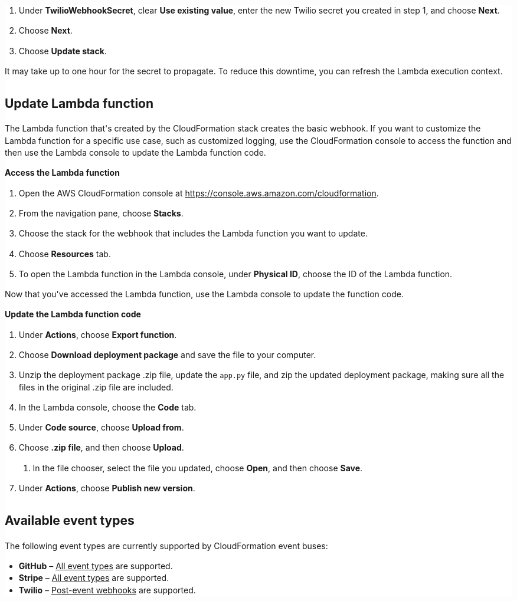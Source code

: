 1. Under **TwilioWebhookSecret**, clear **Use existing value**, enter the new Twilio secret you created in step 1, and choose **Next**\.

1. Choose **Next**\.

1. Choose **Update stack**\.

It may take up to one hour for the secret to propagate\. To reduce this downtime, you can refresh the Lambda execution context\.

## Update Lambda function<a name="furls-update-function"></a>

The Lambda function that's created by the CloudFormation stack creates the basic webhook\. If you want to customize the Lambda function for a specific use case, such as customized logging, use the CloudFormation console to access the function and then use the Lambda console to update the Lambda function code\.

**Access the Lambda function**

1. Open the AWS CloudFormation console at [https://console\.aws\.amazon\.com/cloudformation](https://console.aws.amazon.com/cloudformation/)\.

1. From the navigation pane, choose **Stacks**\.

1. Choose the stack for the webhook that includes the Lambda function you want to update\.

1. Choose **Resources** tab\.

1. To open the Lambda function in the Lambda console, under **Physical ID**, choose the ID of the Lambda function\.

Now that you've accessed the Lambda function, use the Lambda console to update the function code\.

**Update the Lambda function code**

1. Under **Actions**, choose **Export function**\.

1. Choose **Download deployment package** and save the file to your computer\.

1. Unzip the deployment package \.zip file, update the `app.py` file, and zip the updated deployment package, making sure all the files in the original \.zip file are included\.

1. In the Lambda console, choose the **Code** tab\.

1. Under **Code source**, choose **Upload from**\.

1. Choose **\.zip file**, and then choose **Upload**\. 

   1. In the file chooser, select the file you updated, choose **Open**, and then choose **Save**\.

1. Under **Actions**, choose **Publish new version**\.

## Available event types<a name="furls-event-types"></a>

The following event types are currently supported by CloudFormation event buses:
+ **GitHub** – [All event types](https://docs.github.com/en/developers/webhooks-and-events/webhooks/webhook-events-and-payloads) are supported\.
+ **Stripe** – [All event types](https://stripe.com/docs/api/events/types) are supported\.
+ **Twilio** – [Post\-event webhooks](https://www.twilio.com/docs/chat/webhook-events) are supported\.
